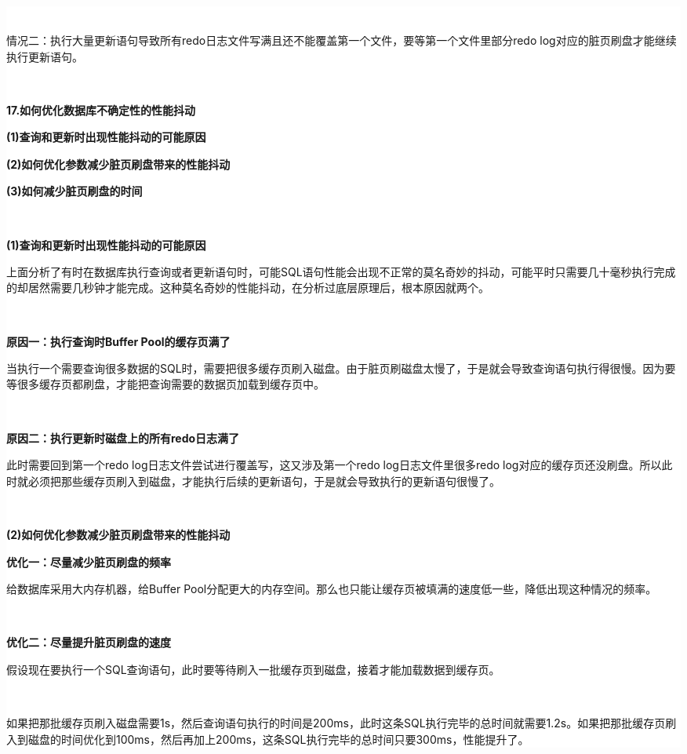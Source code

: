  


情况二：执行大量更新语句导致所有redo日志文件写满且还不能覆盖第一个文件，要等第一个文件里部分redo log对应的脏页刷盘才能继续执行更新语句。


 


**17\.如何优化数据库不确定性的性能抖动**


**(1\)查询和更新时出现性能抖动的可能原因**


**(2\)如何优化参数减少脏页刷盘带来的性能抖动**


**(3\)如何减少脏页刷盘的时间**


 


**(1\)查询和更新时出现性能抖动的可能原因**


上面分析了有时在数据库执行查询或者更新语句时，可能SQL语句性能会出现不正常的莫名奇妙的抖动，可能平时只需要几十毫秒执行完成的却居然需要几秒钟才能完成。这种莫名奇妙的性能抖动，在分析过底层原理后，根本原因就两个。


 


**原因一：执行查询时Buffer Pool的缓存页满了**


当执行一个需要查询很多数据的SQL时，需要把很多缓存页刷入磁盘。由于脏页刷磁盘太慢了，于是就会导致查询语句执行得很慢。因为要等很多缓存页都刷盘，才能把查询需要的数据页加载到缓存页中。


 


**原因二：执行更新时磁盘上的所有redo日志满了**


此时需要回到第一个redo log日志文件尝试进行覆盖写，这又涉及第一个redo log日志文件里很多redo log对应的缓存页还没刷盘。所以此时就必须把那些缓存页刷入到磁盘，才能执行后续的更新语句，于是就会导致执行的更新语句很慢了。


 


**(2\)如何优化参数减少脏页刷盘带来的性能抖动**


**优化一：尽量减少脏页刷盘的频率**


给数据库采用大内存机器，给Buffer Pool分配更大的内存空间。那么也只能让缓存页被填满的速度低一些，降低出现这种情况的频率。


 


**优化二：尽量提升脏页刷盘的速度**


假设现在要执行一个SQL查询语句，此时要等待刷入一批缓存页到磁盘，接着才能加载数据到缓存页。


 


如果把那批缓存页刷入磁盘需要1s，然后查询语句执行的时间是200ms，此时这条SQL执行完毕的总时间就需要1\.2s。如果把那批缓存页刷入到磁盘的时间优化到100ms，然后再加上200ms，这条SQL执行完毕的总时间只要300ms，性能提升了。

